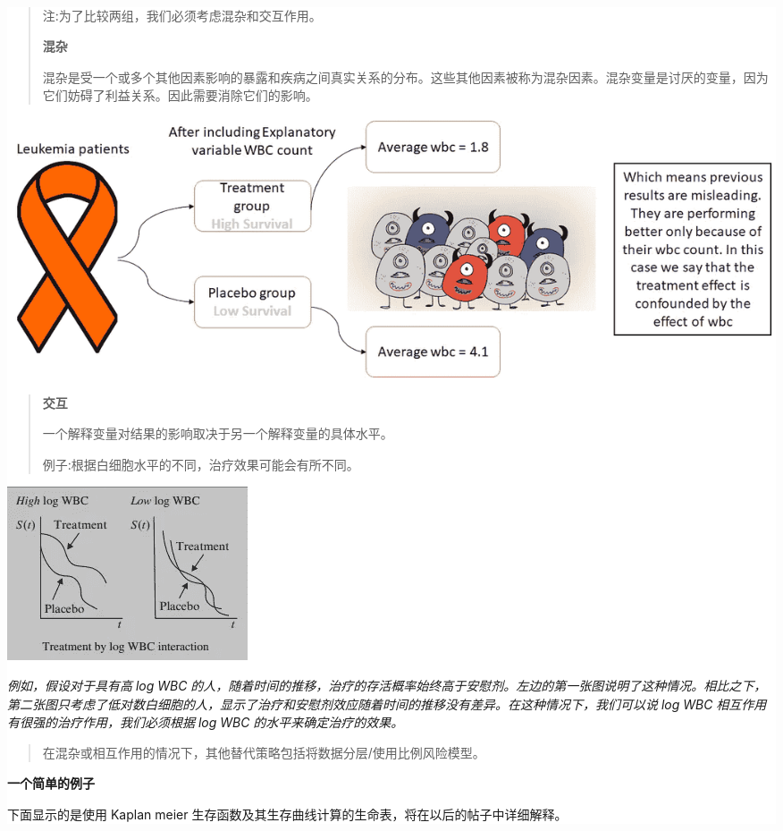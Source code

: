 > 注:为了比较两组，我们必须考虑混杂和交互作用。
> 
> **混杂**
> 
> 混杂是受一个或多个其他因素影响的暴露和疾病之间真实关系的分布。这些其他因素被称为混杂因素。混杂变量是讨厌的变量，因为它们妨碍了利益关系。因此需要消除它们的影响。

![](img/a81093fef4233e5a93c4d0562545d829.png)

> **交互**
> 
> 一个解释变量对结果的影响取决于另一个解释变量的具体水平。
> 
> 例子:根据白细胞水平的不同，治疗效果可能会有所不同。

![](img/4a3777d86a783be1f22df93578f60772.png)

*例如，假设对于具有高 log WBC 的人，随着时间的推移，治疗的存活概率始终高于安慰剂。左边的第一张图说明了这种情况。相比之下，第二张图只考虑了低对数白细胞的人，显示了治疗和安慰剂效应随着时间的推移没有差异。在这种情况下，我们可以说 log WBC 相互作用有很强的治疗作用，我们必须根据 log WBC 的水平来确定治疗的效果。*

> 在混杂或相互作用的情况下，其他替代策略包括将数据分层/使用比例风险模型。

**一个简单的例子**

下面显示的是使用 Kaplan meier 生存函数及其生存曲线计算的生命表，将在以后的帖子中详细解释。
